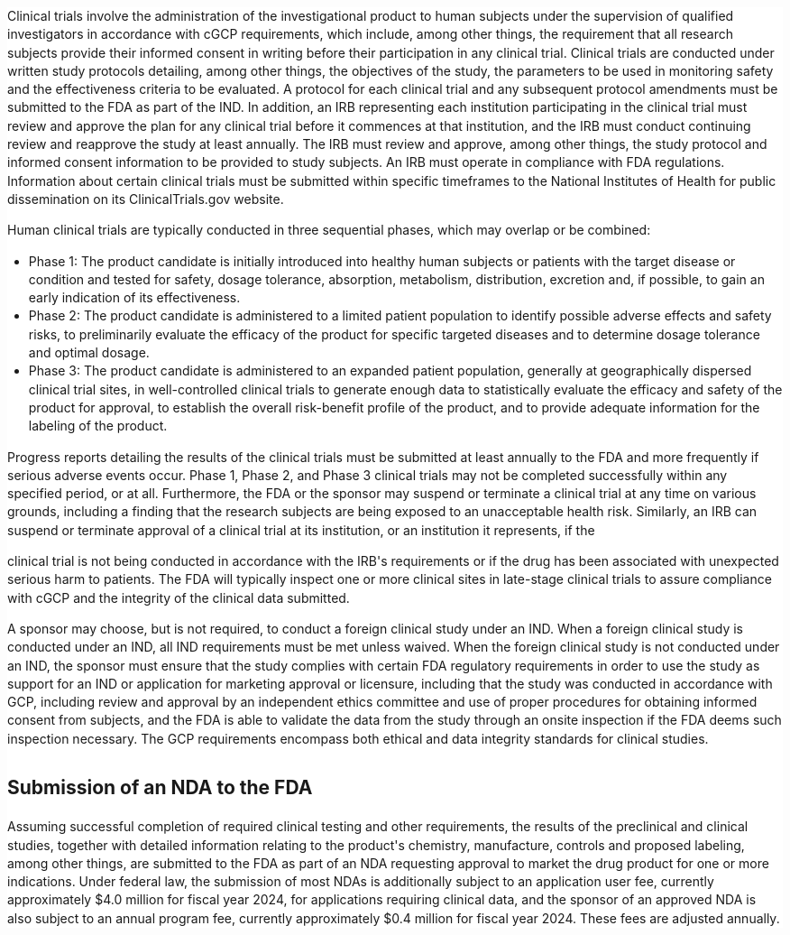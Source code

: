 <p>Clinical trials involve the administration of the investigational product to human subjects under the supervision of qualified investigators in accordance with cGCP requirements, which include, among other things, the requirement that all research subjects provide their informed consent in writing before their participation in any clinical trial. Clinical trials are conducted under written study protocols detailing, among other things, the objectives of the study, the parameters to be used in monitoring safety and the effectiveness criteria to be evaluated. A protocol for each clinical trial and any subsequent protocol amendments must be submitted to the FDA as part of the IND. In addition, an IRB representing each institution participating in the clinical trial must review and approve the plan for any clinical trial before it commences at that institution, and the IRB must conduct continuing review and reapprove the study at least annually. The IRB must review and approve, among other things, the study protocol and informed consent information to be provided to study subjects. An IRB must operate in compliance with FDA regulations. Information about certain clinical trials must be submitted within specific timeframes to the National Institutes of Health for public dissemination on its ClinicalTrials.gov website.</p>
<p>Human clinical trials are typically conducted in three sequential phases, which may overlap or be combined:</p>
<ul>
<li>Phase 1: The product candidate is initially introduced into healthy human subjects or patients with the target disease or condition and tested for safety, dosage tolerance, absorption, metabolism, distribution, excretion and, if possible, to gain an early indication of its effectiveness.</li>
<li>Phase 2: The product candidate is administered to a limited patient population to identify possible adverse effects and safety risks, to preliminarily evaluate the efficacy of the product for specific targeted diseases and to determine dosage tolerance and optimal dosage.</li>
<li>Phase 3: The product candidate is administered to an expanded patient population, generally at geographically dispersed clinical trial sites, in well-controlled clinical trials to generate enough data to statistically evaluate the efficacy and safety of the product for approval, to establish the overall risk-benefit profile of the product, and to provide adequate information for the labeling of the product.</li>
</ul>
<p>Progress reports detailing the results of the clinical trials must be submitted at least annually to the FDA and more frequently if serious adverse events occur. Phase 1, Phase 2, and Phase 3 clinical trials may not be completed successfully within any specified period, or at all. Furthermore, the FDA or the sponsor may suspend or terminate a clinical trial at any time on various grounds, including a finding that the research subjects are being exposed to an unacceptable health risk. Similarly, an IRB can suspend or terminate approval of a clinical trial at its institution, or an institution it represents, if the</p>
<p>clinical trial is not being conducted in accordance with the IRB's requirements or if the drug has been associated with unexpected serious harm to patients. The FDA will typically inspect one or more clinical sites in late-stage clinical trials to assure compliance with cGCP and the integrity of the clinical data submitted.</p>
<p>A sponsor may choose, but is not required, to conduct a foreign clinical study under an IND. When a foreign clinical study is conducted under an IND, all IND requirements must be met unless waived. When the foreign clinical study is not conducted under an IND, the sponsor must ensure that the study complies with certain FDA regulatory requirements in order to use the study as support for an IND or application for marketing approval or licensure, including that the study was conducted in accordance with GCP, including review and approval by an independent ethics committee and use of proper procedures for obtaining informed consent from subjects, and the FDA is able to validate the data from the study through an onsite inspection if the FDA deems such inspection necessary. The GCP requirements encompass both ethical and data integrity standards for clinical studies.</p>
<h2>Submission of an NDA to the FDA</h2>
<p>Assuming successful completion of required clinical testing and other requirements, the results of the preclinical and clinical studies, together with detailed information relating to the product's chemistry, manufacture, controls and proposed labeling, among other things, are submitted to the FDA as part of an NDA requesting approval to market the drug product for one or more indications. Under federal law, the submission of most NDAs is additionally subject to an application user fee, currently approximately $4.0 million for fiscal year 2024, for applications requiring clinical data, and the sponsor of an approved NDA is also subject to an annual program fee, currently approximately $0.4 million for fiscal year 2024. These fees are adjusted annually.</p>
